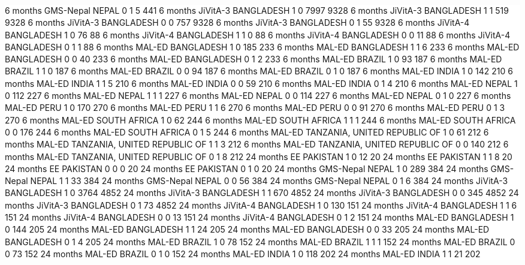 6 months    GMS-Nepal   NEPAL                          0                   1        5     441
6 months    JiVitA-3    BANGLADESH                     1                   0     7997    9328
6 months    JiVitA-3    BANGLADESH                     1                   1      519    9328
6 months    JiVitA-3    BANGLADESH                     0                   0      757    9328
6 months    JiVitA-3    BANGLADESH                     0                   1       55    9328
6 months    JiVitA-4    BANGLADESH                     1                   0       76      88
6 months    JiVitA-4    BANGLADESH                     1                   1        0      88
6 months    JiVitA-4    BANGLADESH                     0                   0       11      88
6 months    JiVitA-4    BANGLADESH                     0                   1        1      88
6 months    MAL-ED      BANGLADESH                     1                   0      185     233
6 months    MAL-ED      BANGLADESH                     1                   1        6     233
6 months    MAL-ED      BANGLADESH                     0                   0       40     233
6 months    MAL-ED      BANGLADESH                     0                   1        2     233
6 months    MAL-ED      BRAZIL                         1                   0       93     187
6 months    MAL-ED      BRAZIL                         1                   1        0     187
6 months    MAL-ED      BRAZIL                         0                   0       94     187
6 months    MAL-ED      BRAZIL                         0                   1        0     187
6 months    MAL-ED      INDIA                          1                   0      142     210
6 months    MAL-ED      INDIA                          1                   1        5     210
6 months    MAL-ED      INDIA                          0                   0       59     210
6 months    MAL-ED      INDIA                          0                   1        4     210
6 months    MAL-ED      NEPAL                          1                   0      112     227
6 months    MAL-ED      NEPAL                          1                   1        1     227
6 months    MAL-ED      NEPAL                          0                   0      114     227
6 months    MAL-ED      NEPAL                          0                   1        0     227
6 months    MAL-ED      PERU                           1                   0      170     270
6 months    MAL-ED      PERU                           1                   1        6     270
6 months    MAL-ED      PERU                           0                   0       91     270
6 months    MAL-ED      PERU                           0                   1        3     270
6 months    MAL-ED      SOUTH AFRICA                   1                   0       62     244
6 months    MAL-ED      SOUTH AFRICA                   1                   1        1     244
6 months    MAL-ED      SOUTH AFRICA                   0                   0      176     244
6 months    MAL-ED      SOUTH AFRICA                   0                   1        5     244
6 months    MAL-ED      TANZANIA, UNITED REPUBLIC OF   1                   0       61     212
6 months    MAL-ED      TANZANIA, UNITED REPUBLIC OF   1                   1        3     212
6 months    MAL-ED      TANZANIA, UNITED REPUBLIC OF   0                   0      140     212
6 months    MAL-ED      TANZANIA, UNITED REPUBLIC OF   0                   1        8     212
24 months   EE          PAKISTAN                       1                   0       12      20
24 months   EE          PAKISTAN                       1                   1        8      20
24 months   EE          PAKISTAN                       0                   0        0      20
24 months   EE          PAKISTAN                       0                   1        0      20
24 months   GMS-Nepal   NEPAL                          1                   0      289     384
24 months   GMS-Nepal   NEPAL                          1                   1       33     384
24 months   GMS-Nepal   NEPAL                          0                   0       56     384
24 months   GMS-Nepal   NEPAL                          0                   1        6     384
24 months   JiVitA-3    BANGLADESH                     1                   0     3764    4852
24 months   JiVitA-3    BANGLADESH                     1                   1      670    4852
24 months   JiVitA-3    BANGLADESH                     0                   0      345    4852
24 months   JiVitA-3    BANGLADESH                     0                   1       73    4852
24 months   JiVitA-4    BANGLADESH                     1                   0      130     151
24 months   JiVitA-4    BANGLADESH                     1                   1        6     151
24 months   JiVitA-4    BANGLADESH                     0                   0       13     151
24 months   JiVitA-4    BANGLADESH                     0                   1        2     151
24 months   MAL-ED      BANGLADESH                     1                   0      144     205
24 months   MAL-ED      BANGLADESH                     1                   1       24     205
24 months   MAL-ED      BANGLADESH                     0                   0       33     205
24 months   MAL-ED      BANGLADESH                     0                   1        4     205
24 months   MAL-ED      BRAZIL                         1                   0       78     152
24 months   MAL-ED      BRAZIL                         1                   1        1     152
24 months   MAL-ED      BRAZIL                         0                   0       73     152
24 months   MAL-ED      BRAZIL                         0                   1        0     152
24 months   MAL-ED      INDIA                          1                   0      118     202
24 months   MAL-ED      INDIA                          1                   1       21     202